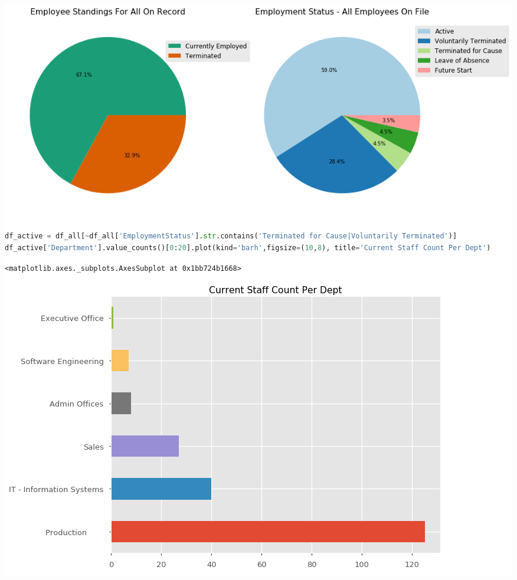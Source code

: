 ![png](Images/output_15_0.png)



```python
df_active = df_all[~df_all['EmploymentStatus'].str.contains('Terminated for Cause|Voluntarily Terminated')]
df_active['Department'].value_counts()[0:20].plot(kind='barh',figsize=(10,8), title='Current Staff Count Per Dept')
```




    <matplotlib.axes._subplots.AxesSubplot at 0x1bb724b1668>




![png](Images/output_16_1.png)
